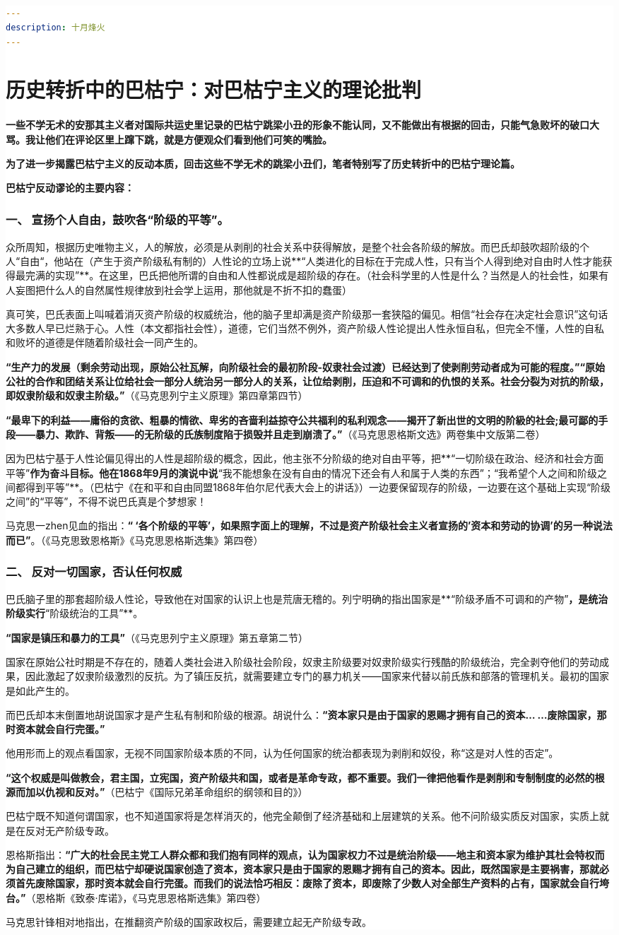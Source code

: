 ```yaml
---
description: 十月烽火
---
```


# 历史转折中的巴枯宁：对巴枯宁主义的理论批判

**一些不学无术的安那其主义者对国际共运史里记录的巴枯宁跳梁小丑的形象不能认同，又不能做出有根据的回击，只能气急败坏的破口大骂。我让他们在评论区里上蹿下跳，就是方便观众们看到他们可笑的嘴脸。**

**为了进一步揭露巴枯宁主义的反动本质，回击这些不学无术的跳梁小丑们，笔者特别写了历史转折中的巴枯宁理论篇。**

**巴枯宁反动谬论的主要内容：**

### **一、        宣扬个人自由，鼓吹各“阶级的平等”。**

众所周知，根据历史唯物主义，人的解放，必须是从剥削的社会关系中获得解放，是整个社会各阶级的解放。而巴氏却鼓吹超阶级的个人“自由“，他站在（产生于资产阶级私有制的）人性论的立场上说**“人类进化的目标在于完成人性，只有当个人得到绝对自由时人性才能获得最完满的实现”**。在这里，巴氏把他所谓的自由和人性都说成是超阶级的存在。（社会科学里的人性是什么？当然是人的社会性，如果有人妄图把什么人的自然属性规律放到社会学上运用，那他就是不折不扣的蠢蛋）

真可笑，巴氏表面上叫喊着消灭资产阶级的权威统治，他的脑子里却满是资产阶级那一套狭隘的偏见。相信“社会存在决定社会意识”这句话大多数人早已烂熟于心。人性（本文都指社会性），道德，它们当然不例外，资产阶级人性论提出人性永恒自私，但完全不懂，人性的自私和败坏的道德是伴随着阶级社会一同产生的。

**“生产力的发展（剩余劳动出现，原始公社瓦解，向阶级社会的最初阶段-奴隶社会过渡）已经达到了使剥削劳动者成为可能的程度。”“原始公社的合作和团结关系让位给社会一部分人统治另一部分人的关系，让位给剥削，压迫和不可调和的仇恨的关系。社会分裂为对抗的阶级，即奴隶阶级和奴隶主阶级。”**（《马克思列宁主义原理》第四章第四节）

**“最卑下的利益——庸俗的贪欲、粗暴的情欲、卑劣的吝啬利益掠夺公共福利的私利观念——揭开了新出世的文明的阶級的社会;最可鄙的手段——暴力、欺詐、背叛——的无阶级的氏族制度陷于损毁并且走到崩溃了。”**（《马克思恩格斯文选》两卷集中文版第二卷）

因为巴枯宁基于人性论偏见得出的人性是超阶级的概念，因此，他主张不分阶级的绝对自由平等，把**“一切阶级在政治、经济和社会方面平等”**作为奋斗目标。他在1868年9月的演说中说**“我不能想象在没有自由的情况下还会有人和属于人类的东西”；“我希望个人之间和阶级之间都得到平等”**。（巴枯宁《在和平和自由同盟1868年伯尔尼代表大会上的讲话》）一边要保留现存的阶级，一边要在这个基础上实现“阶级之间”的“平等”，不得不说巴氏真是个梦想家！

马克思一zhen见血的指出：**“ ‘各个阶级的平等’，如果照字面上的理解，不过是资产阶级社会主义者宣扬的’资本和劳动的协调’的另一种说法而已”**。（《马克思致恩格斯》《马克思恩格斯选集》第四卷）

### **二、        反对一切国家，否认任何权威**

巴氏脑子里的那套超阶级人性论，导致他在对国家的认识上也是荒唐无稽的。列宁明确的指出国家是**“阶级矛盾不可调和的产物”**，是统治阶级实行**“阶级统治的工具”**。

**“国家是镇压和暴力的工具”**（《马克思列宁主义原理》第五章第二节）

国家在原始公社时期是不存在的，随着人类社会进入阶级社会阶段，奴隶主阶级要对奴隶阶级实行残酷的阶级统治，完全剥夺他们的劳动成果，因此激起了奴隶阶级激烈的反抗。为了镇压反抗，就需要建立专门的暴力机关——国家来代替以前氏族和部落的管理机关。最初的国家是如此产生的。

而巴氏却本末倒置地胡说国家才是产生私有制和阶级的根源。胡说什么：**“资本家只是由于国家的恩赐才拥有自己的资本… …废除国家，那时资本就会自行完蛋。”**

他用形而上的观点看国家，无视不同国家阶级本质的不同，认为任何国家的统治都表现为剥削和奴役，称“这是对人性的否定”。

**“这个权威是叫做教会，君主国，立宪国，资产阶级共和国，或者是革命专政，都不重要。我们一律把他看作是剥削和专制制度的必然的根源而加以仇视和反对。”**（巴枯宁《国际兄弟革命组织的纲领和目的》）

巴枯宁既不知道何谓国家，也不知道国家将是怎样消灭的，他完全颠倒了经济基础和上层建筑的关系。他不问阶级实质反对国家，实质上就是在反对无产阶级专政。

恩格斯指出：**“广大的杜会民主党工人群众都和我们抱有同样的观点，认为国家权力不过是统治阶级——地主和资本家为维护其杜会特权而为自己建立的组织，而巴枯宁却硬说国家创造了资本，资本家只是由于国家的恩赐才拥有自己的资本。因此，既然国家是主要祸害，那就必须首先废除国家，那时资本就会自行完蛋。而我们的说法恰巧相反：废除了资本，即废除了少数人对全部生产资料的占有，国家就会自行垮台。”**（恩格斯《致泰·库诺》，《马克思恩格斯选集》第四卷）

马克思针锋相对地指出，在推翻资产阶级的国家政权后，需要建立起无产阶级专政。
